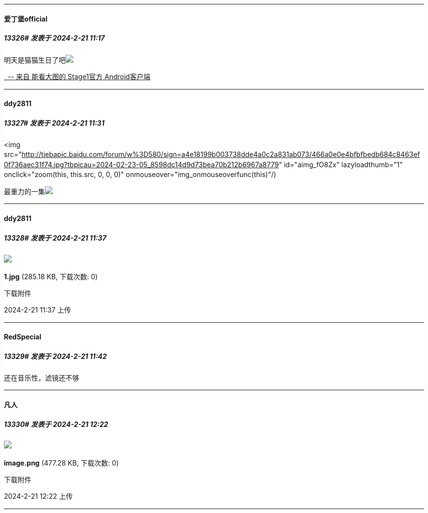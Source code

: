 *****

####  爱丁堡official  
##### 13326#       发表于 2024-2-21 11:17

明天是猫猫生日了吧<img src="https://static.saraba1st.com/image/smiley/face2017/037.png" referrerpolicy="no-referrer">

[  -- 来自 能看大图的 Stage1官方 Android客户端](https://www.coolapk.com/apk/140634)


*****

####  ddy2811  
##### 13327#       发表于 2024-2-21 11:31

<img src="http://tiebapic.baidu.com/forum/w%3D580/sign=a4e18199b003738dde4a0c2a831ab073/466a0e0e4bfbfbedb684c8463ef0f736aec31f74.jpg?tbpicau=2024-02-23-05_8598dc14d9d73bea70b212b6967a8779" id="aimg_fO8Zx" lazyloadthumb="1" onclick="zoom(this, this.src, 0, 0, 0)" onmouseover="img_onmouseoverfunc(this)"/)

最重力的一集<img src="https://static.saraba1st.com/image/smiley/face2017/072.png" referrerpolicy="no-referrer">

*****

####  ddy2811  
##### 13328#       发表于 2024-2-21 11:37

<img src="https://img.saraba1st.com/forum/202402/21/113741gyfdcposkgggygfy.jpg" referrerpolicy="no-referrer">

<strong>1.jpg</strong> (285.18 KB, 下载次数: 0)

下载附件

2024-2-21 11:37 上传


*****

####  RedSpecial  
##### 13329#       发表于 2024-2-21 11:42

还在音乐性，滤镜还不够


*****

####  凡人  
##### 13330#       发表于 2024-2-21 12:22

<img src="https://img.saraba1st.com/forum/202402/21/122201z2a842amtzzaatq4.png" referrerpolicy="no-referrer">

<strong>image.png</strong> (477.28 KB, 下载次数: 0)

下载附件

2024-2-21 12:22 上传


*****
